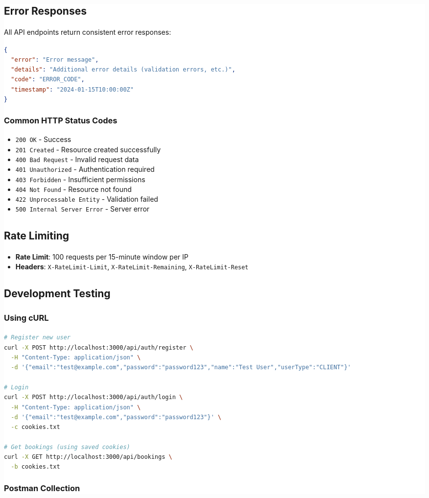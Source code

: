 ## Error Responses

All API endpoints return consistent error responses:

```json
{
  "error": "Error message",
  "details": "Additional error details (validation errors, etc.)",
  "code": "ERROR_CODE",
  "timestamp": "2024-01-15T10:00:00Z"
}
```

### Common HTTP Status Codes

- `200 OK` - Success
- `201 Created` - Resource created successfully
- `400 Bad Request` - Invalid request data
- `401 Unauthorized` - Authentication required
- `403 Forbidden` - Insufficient permissions
- `404 Not Found` - Resource not found
- `422 Unprocessable Entity` - Validation failed
- `500 Internal Server Error` - Server error

## Rate Limiting

- **Rate Limit**: 100 requests per 15-minute window per IP
- **Headers**: `X-RateLimit-Limit`, `X-RateLimit-Remaining`, `X-RateLimit-Reset`

## Development Testing

### Using cURL

```bash
# Register new user
curl -X POST http://localhost:3000/api/auth/register \
  -H "Content-Type: application/json" \
  -d '{"email":"test@example.com","password":"password123","name":"Test User","userType":"CLIENT"}'

# Login
curl -X POST http://localhost:3000/api/auth/login \
  -H "Content-Type: application/json" \
  -d '{"email":"test@example.com","password":"password123"}' \
  -c cookies.txt

# Get bookings (using saved cookies)
curl -X GET http://localhost:3000/api/bookings \
  -b cookies.txt
```

### Postman Collection
